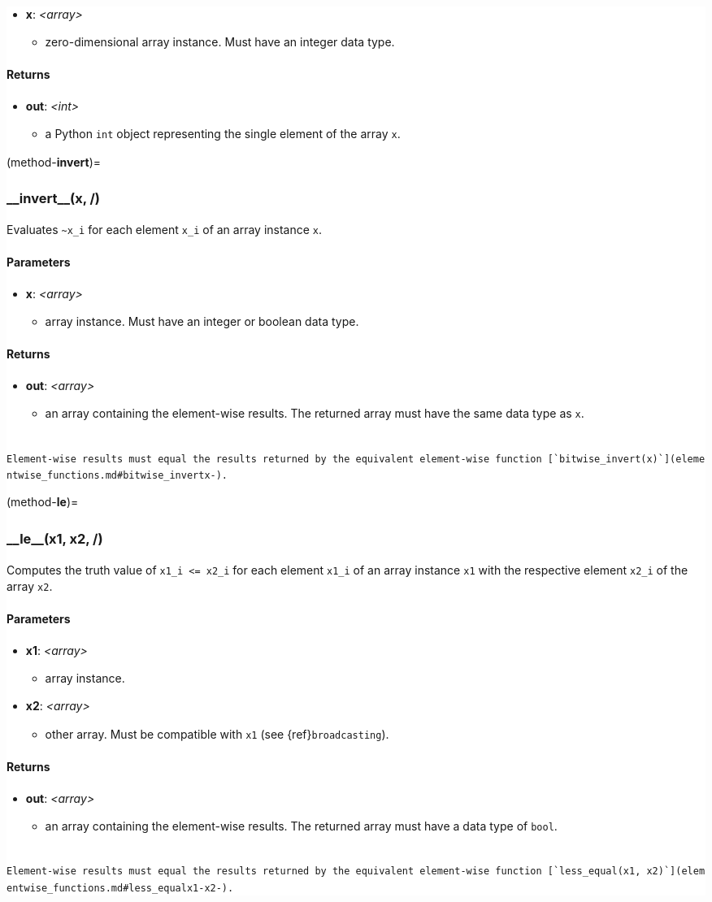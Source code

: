 -   **x**: _&lt;array&gt;_

    -   zero-dimensional array instance. Must have an integer data type.

#### Returns

-   **out**: _&lt;int&gt;_

    -   a Python `int` object representing the single element of the array `x`.

(method-__invert__)=
### \_\_invert\_\_(x, /)

Evaluates `~x_i` for each element `x_i` of an array instance `x`.

#### Parameters

-   **x**: _&lt;array&gt;_

    -   array instance. Must have an integer or boolean data type.

#### Returns

-   **out**: _&lt;array&gt;_

    -   an array containing the element-wise results. The returned array must have the same data type as `x`.

```{note}

Element-wise results must equal the results returned by the equivalent element-wise function [`bitwise_invert(x)`](elementwise_functions.md#bitwise_invertx-).
```

(method-__le__)=
### \_\_le\_\_(x1, x2, /)

Computes the truth value of `x1_i <= x2_i` for each element `x1_i` of an array instance `x1` with the respective element `x2_i` of the array `x2`.

#### Parameters

-   **x1**: _&lt;array&gt;_

    -   array instance.

-   **x2**: _&lt;array&gt;_

    -   other array. Must be compatible with `x1` (see {ref}`broadcasting`).

#### Returns

-   **out**: _&lt;array&gt;_

    -   an array containing the element-wise results. The returned array must have a data type of `bool`.

```{note}

Element-wise results must equal the results returned by the equivalent element-wise function [`less_equal(x1, x2)`](elementwise_functions.md#less_equalx1-x2-).
```
